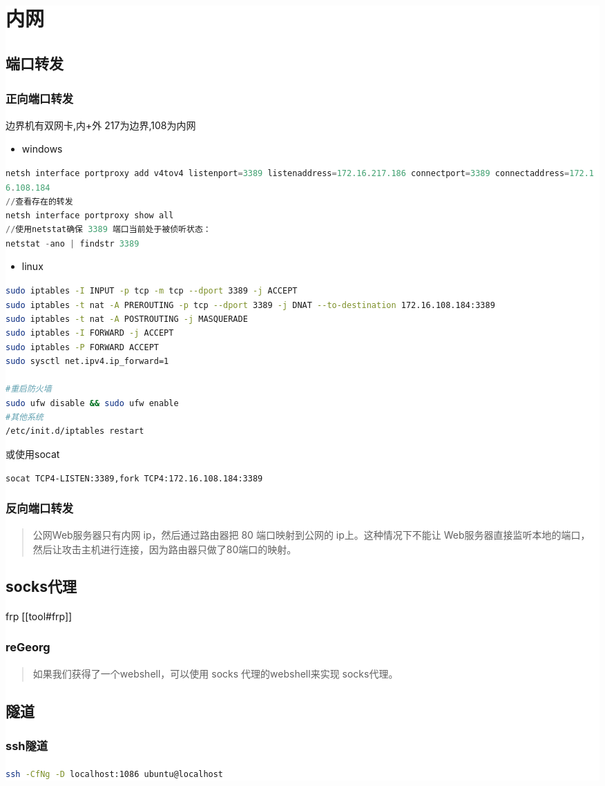 

# 内网

## 端口转发
### 正向端口转发
边界机有双网卡,内+外
217为边界,108为内网
- windows
```powershell
netsh interface portproxy add v4tov4 listenport=3389 listenaddress=172.16.217.186 connectport=3389 connectaddress=172.16.108.184
//查看存在的转发
netsh interface portproxy show all
//使用netstat确保 3389 端口当前处于被侦听状态：
netstat -ano | findstr 3389
```
- linux
```bash
sudo iptables -I INPUT -p tcp -m tcp --dport 3389 -j ACCEPT
sudo iptables -t nat -A PREROUTING -p tcp --dport 3389 -j DNAT --to-destination 172.16.108.184:3389
sudo iptables -t nat -A POSTROUTING -j MASQUERADE
sudo iptables -I FORWARD -j ACCEPT
sudo iptables -P FORWARD ACCEPT
sudo sysctl net.ipv4.ip_forward=1

#重启防火墙
sudo ufw disable && sudo ufw enable
#其他系统
/etc/init.d/iptables restart
```

或使用socat
```bash
socat TCP4-LISTEN:3389,fork TCP4:172.16.108.184:3389

```


### 反向端口转发
> 公网Web服务器只有内网 ip，然后通过路由器把 80 端口映射到公网的 ip上。这种情况下不能让 Web服务器直接监听本地的端口，然后让攻击主机进行连接，因为路由器只做了80端口的映射。




## socks代理
frp
[[tool#frp]]
### reGeorg
> 如果我们获得了一个webshell，可以使用 socks 代理的webshell来实现 socks代理。


## 隧道
### ssh隧道
```bash
ssh -CfNg -D localhost:1086 ubuntu@localhost
```



